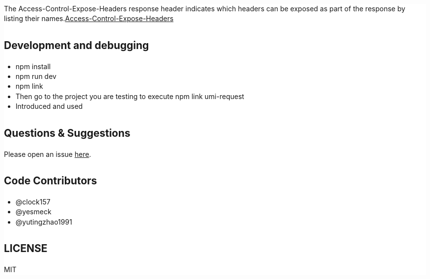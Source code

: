 
The Access-Control-Expose-Headers response header indicates which headers can be exposed as part of the response by listing their names.[Access-Control-Expose-Headers](https://developer.mozilla.org/zh-CN/docs/Web/HTTP/Headers/Access-Control-Expose-Headers)


## Development and debugging

- npm install
- npm run dev
- npm link
- Then go to the project you are testing to execute npm link umi-request
- Introduced and used

## Questions & Suggestions

Please open an issue [here](https://github.com/umijs/umi/issues?q=is%3Aissue+is%3Aopen+sort%3Aupdated-desc).

## Code Contributors

- @clock157
- @yesmeck
- @yutingzhao1991

## LICENSE

MIT
